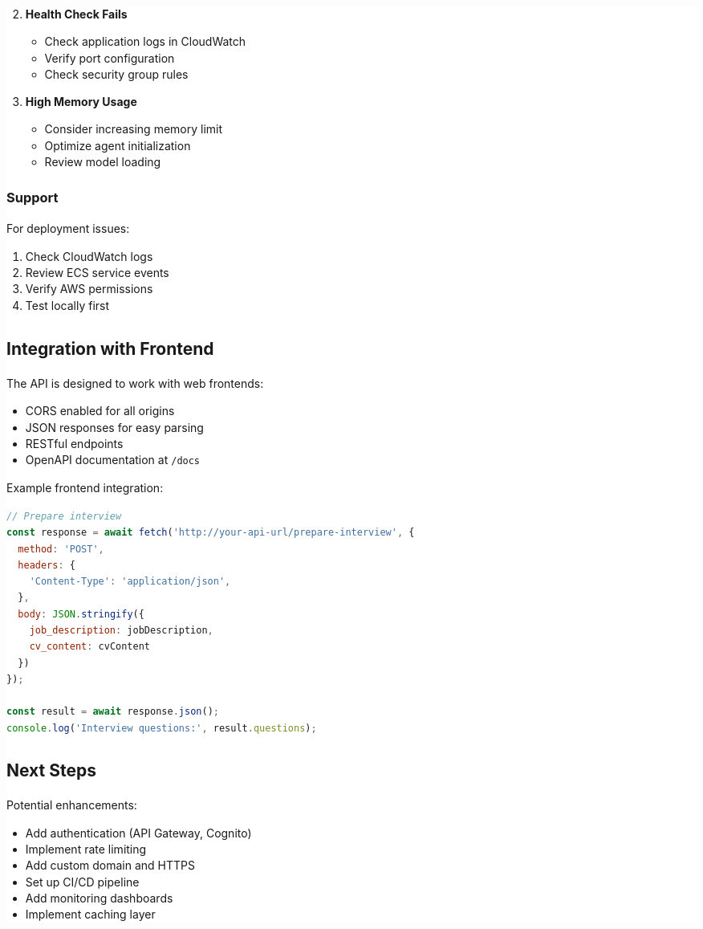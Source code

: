 2. **Health Check Fails**
   - Check application logs in CloudWatch
   - Verify port configuration
   - Check security group rules

3. **High Memory Usage**
   - Consider increasing memory limit
   - Optimize agent initialization
   - Review model loading

### Support

For deployment issues:
1. Check CloudWatch logs
2. Review ECS service events
3. Verify AWS permissions
4. Test locally first

## Integration with Frontend

The API is designed to work with web frontends:

- CORS enabled for all origins
- JSON responses for easy parsing
- RESTful endpoints
- OpenAPI documentation at `/docs`

Example frontend integration:

```javascript
// Prepare interview
const response = await fetch('http://your-api-url/prepare-interview', {
  method: 'POST',
  headers: {
    'Content-Type': 'application/json',
  },
  body: JSON.stringify({
    job_description: jobDescription,
    cv_content: cvContent
  })
});

const result = await response.json();
console.log('Interview questions:', result.questions);
```

## Next Steps

Potential enhancements:
- Add authentication (API Gateway, Cognito)
- Implement rate limiting
- Add custom domain and HTTPS
- Set up CI/CD pipeline
- Add monitoring dashboards
- Implement caching layer
